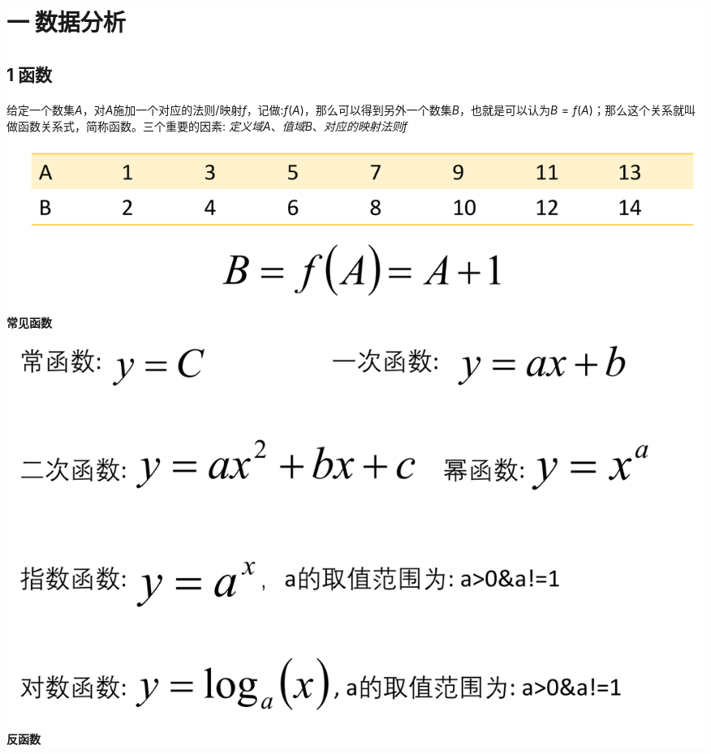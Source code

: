 

# 一 数据分析

## 1 函数

给定一个数集$A$，对$A$施加一个对应的法则/映射$f$，记做:$f(A)$，那么可以得到另外一个数集$B$，也就是可以认为$B=f(A)$；那么这个关系就叫做函数关系式，简称函数。三个重要的因素: $定义域A、值域B、
对应的映射法则f$

![](./.img/函数1.png)



**常见函数**

![](./.img/常见函数.png)

**反函数**

